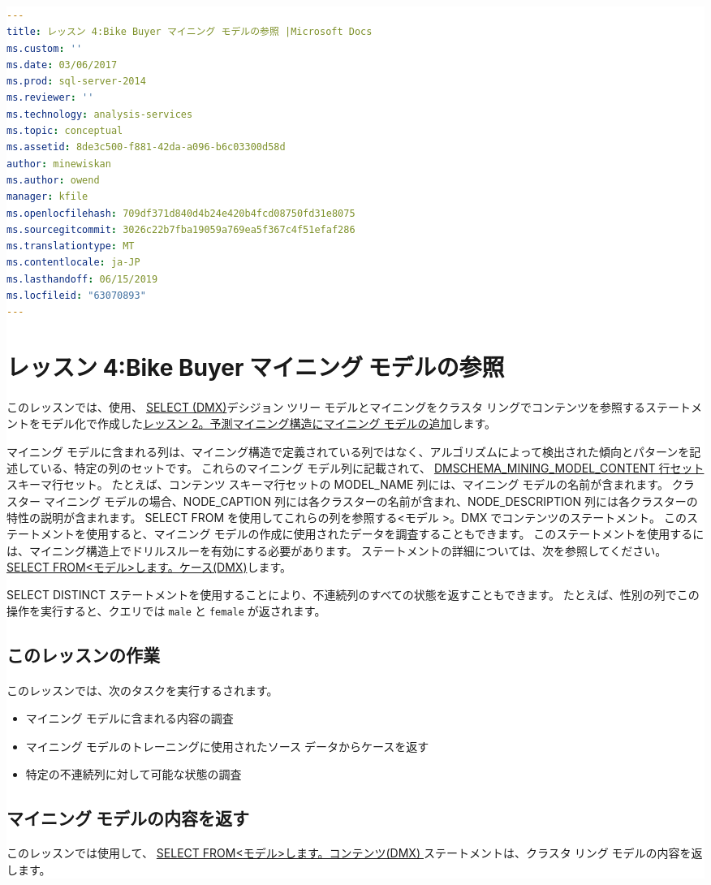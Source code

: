 ```yaml
---
title: レッスン 4:Bike Buyer マイニング モデルの参照 |Microsoft Docs
ms.custom: ''
ms.date: 03/06/2017
ms.prod: sql-server-2014
ms.reviewer: ''
ms.technology: analysis-services
ms.topic: conceptual
ms.assetid: 8de3c500-f881-42da-a096-b6c03300d58d
author: minewiskan
ms.author: owend
manager: kfile
ms.openlocfilehash: 709df371d840d4b24e420b4fcd08750fd31e8075
ms.sourcegitcommit: 3026c22b7fba19059a769ea5f367c4f51efaf286
ms.translationtype: MT
ms.contentlocale: ja-JP
ms.lasthandoff: 06/15/2019
ms.locfileid: "63070893"
---
```

# <a name="lesson-4-browsing-the-bike-buyer-mining-models"></a>レッスン 4:Bike Buyer マイニング モデルの参照
  このレッスンでは、使用、 [SELECT (DMX)](/sql/dmx/select-dmx)デシジョン ツリー モデルとマイニングをクラスタ リングでコンテンツを参照するステートメントをモデル化で作成した[レッスン 2。予測マイニング構造にマイニング モデルの追加](../../2014/tutorials/lesson-2-adding-mining-models-to-the-bike-buyer-mining-structure.md)します。  
  
 マイニング モデルに含まれる列は、マイニング構造で定義されている列ではなく、アルゴリズムによって検出された傾向とパターンを記述している、特定の列のセットです。 これらのマイニング モデル列に記載されて、 [DMSCHEMA_MINING_MODEL_CONTENT 行セット](https://docs.microsoft.com/bi-reference/schema-rowsets/data-mining/dmschema-mining-model-content-rowset)スキーマ行セット。 たとえば、コンテンツ スキーマ行セットの MODEL_NAME 列には、マイニング モデルの名前が含まれます。 クラスター マイニング モデルの場合、NODE_CAPTION 列には各クラスターの名前が含まれ、NODE_DESCRIPTION 列には各クラスターの特性の説明が含まれます。 SELECT FROM を使用してこれらの列を参照する\<モデル >。DMX でコンテンツのステートメント。 このステートメントを使用すると、マイニング モデルの作成に使用されたデータを調査することもできます。 このステートメントを使用するには、マイニング構造上でドリルスルーを有効にする必要があります。 ステートメントの詳細については、次を参照してください。 [SELECT FROM&#60;モデル&#62;します。ケース&#40;DMX&#41;](/sql/dmx/select-from-model-content-dmx)します。  
  
 SELECT DISTINCT ステートメントを使用することにより、不連続列のすべての状態を返すこともできます。 たとえば、性別の列でこの操作を実行すると、クエリでは `male` と `female` が返されます。  
  
## <a name="lesson-tasks"></a>このレッスンの作業  
 このレッスンでは、次のタスクを実行するされます。  
  
-   マイニング モデルに含まれる内容の調査  
  
-   マイニング モデルのトレーニングに使用されたソース データからケースを返す  
  
-   特定の不連続列に対して可能な状態の調査  
  
## <a name="returning-the-content-of-a-mining-model"></a>マイニング モデルの内容を返す  
 このレッスンでは使用して、 [SELECT FROM&#60;モデル&#62;します。コンテンツ&#40;DMX&#41; ](/sql/dmx/select-from-model-dimension-content-dmx)ステートメントは、クラスタ リング モデルの内容を返します。  
  